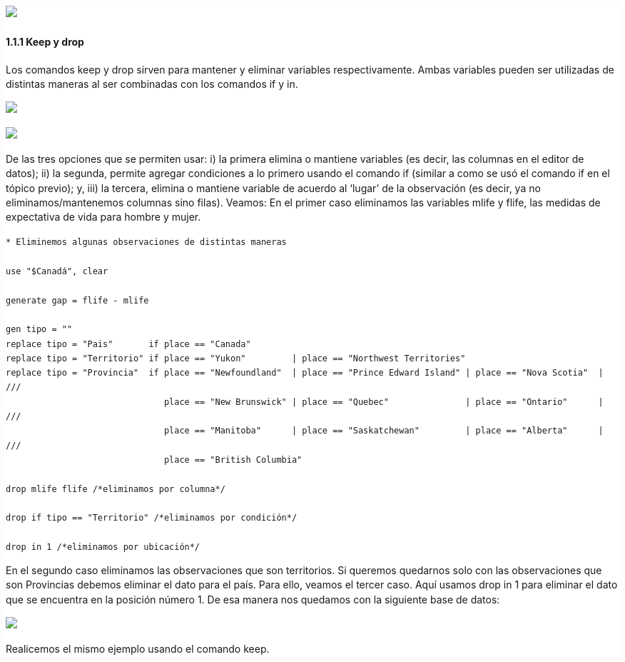 ![](https://scontent.flim30-1.fna.fbcdn.net/v/t39.30808-6/332563642_1480427676071399_4990555824764668545_n.jpg?_nc_cat=100&ccb=1-7&_nc_sid=730e14&_nc_ohc=qPDxNl4Cn2wAX9Vnw7r&_nc_ht=scontent.flim30-1.fna&oh=00_AfBj7ku9imoIxcyxyJSIMntrJBuUv7rgafonaD7V28COTQ&oe=63FC415B)

#### 1.1.1 Keep y drop

Los comandos keep y drop sirven para mantener y eliminar variables respectivamente. Ambas variables pueden ser utilizadas de distintas maneras al ser combinadas con los comandos if y in.

![](https://scontent.flim30-1.fna.fbcdn.net/v/t39.30808-6/332694386_562788672482707_4009416073199174630_n.jpg?_nc_cat=100&ccb=1-7&_nc_sid=730e14&_nc_ohc=-QF9QbqGXWQAX_qkP1Y&_nc_ht=scontent.flim30-1.fna&oh=00_AfB4rnO2ji3DVusOIl4CaYqQxVhHTqWovYaz67Wp11k3mg&oe=63FD54C9)

![](https://scontent.flim30-1.fna.fbcdn.net/v/t39.30808-6/332745790_726192999012374_2861135975898604727_n.jpg?_nc_cat=102&ccb=1-7&_nc_sid=730e14&_nc_ohc=dKaNfdAd9l4AX9kEazb&_nc_ht=scontent.flim30-1.fna&oh=00_AfB1XDrmDzIHa9TXsJ8X3DVWd6sBeRGdVXy0fwqfAzMjfg&oe=63FC8922)

De las tres opciones que se permiten usar: i) la primera elimina o mantiene variables (es decir, las columnas en el editor de datos); ii) la segunda, permite agregar condiciones a lo primero usando el comando if (similar a como se usó el comando if en el tópico previo); y, iii) la tercera, elimina o mantiene variable de acuerdo al ‘lugar’ de la observación (es decir, ya no eliminamos/mantenemos columnas sino filas). Veamos:
En el primer caso eliminamos las variables mlife y flife, las medidas de expectativa de vida para hombre y mujer.

```
* Eliminemos algunas observaciones de distintas maneras

use "$Canadá", clear

generate gap = flife - mlife

gen tipo = ""
replace tipo = "Pais" 		if place == "Canada"
replace tipo = "Territorio" if place == "Yukon"         | place == "Northwest Territories"
replace tipo = "Provincia"  if place == "Newfoundland"  | place == "Prince Edward Island" | place == "Nova Scotia"  | ///
							   place == "New Brunswick" | place == "Quebec" 	 		  | place == "Ontario" 		| ///
							   place == "Manitoba"		| place == "Saskatchewan"		  | place == "Alberta"		| ///
							   place == "British Columbia"

drop mlife flife /*eliminamos por columna*/

drop if tipo == "Territorio" /*eliminamos por condición*/

drop in 1 /*eliminamos por ubicación*/
```

En el segundo caso eliminamos las observaciones que son territorios. Si queremos quedarnos solo con las observaciones que son Provincias debemos eliminar el dato para el país. Para ello, veamos el tercer caso. Aquí usamos drop in 1 para eliminar el dato que se encuentra en la posición número 1. De esa manera nos quedamos con la siguiente base de datos:

![](https://scontent.flim30-1.fna.fbcdn.net/v/t39.30808-6/332223702_1615252132229190_6567468143398596184_n.jpg?_nc_cat=110&ccb=1-7&_nc_sid=730e14&_nc_ohc=2EMwUg6-G24AX9sT__M&tn=Xc4MjXoFM9qCnvxH&_nc_ht=scontent.flim30-1.fna&oh=00_AfCrYFHMo3yrX0KJOqitwugHYf89xRXjk57EvzSj7O15gA&oe=63FBB16C)

Realicemos el mismo ejemplo usando el comando keep.
